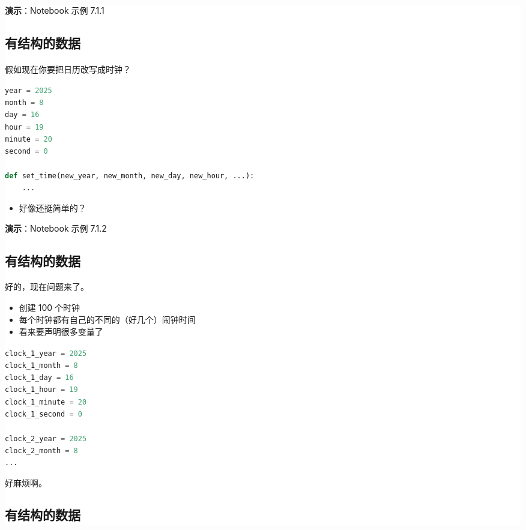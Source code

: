 **演示**：Notebook 示例 7.1.1

</div>



## 有结构的数据

假如现在你要把日历改写成时钟？

```python
year = 2025
month = 8
day = 16
hour = 19
minute = 20
second = 0

def set_time(new_year, new_month, new_day, new_hour, ...):
    ...
```

- 好像还挺简单的？

<div class="fragment">

<b>演示</b>：Notebook 示例 7.1.2

</div>



## 有结构的数据

好的，现在问题来了。

- 创建 100 个时钟
- 每个时钟都有自己的不同的（好几个）闹钟时间
- 看来要声明很多变量了

```python
clock_1_year = 2025
clock_1_month = 8
clock_1_day = 16
clock_1_hour = 19
clock_1_minute = 20
clock_1_second = 0

clock_2_year = 2025
clock_2_month = 8
...
```

好麻烦啊。



## 有结构的数据
